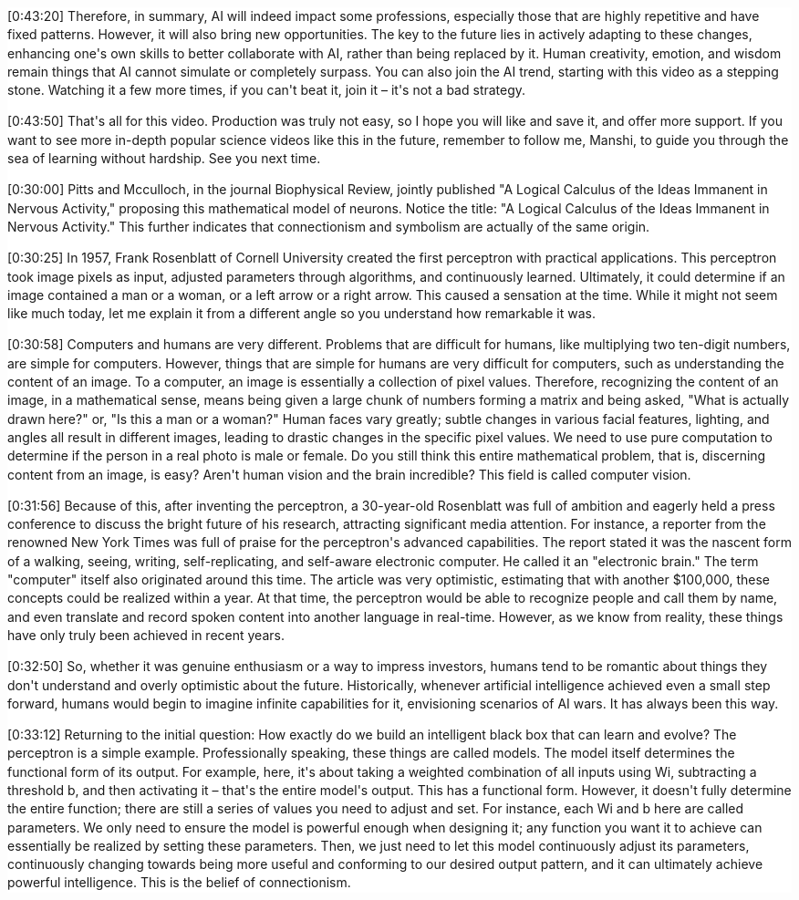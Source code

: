 [0:43:20] Therefore, in summary, AI will indeed impact some professions, especially those that are highly repetitive and have fixed patterns. However, it will also bring new opportunities. The key to the future lies in actively adapting to these changes, enhancing one's own skills to better collaborate with AI, rather than being replaced by it. Human creativity, emotion, and wisdom remain things that AI cannot simulate or completely surpass. You can also join the AI trend, starting with this video as a stepping stone. Watching it a few more times, if you can't beat it, join it – it's not a bad strategy.

[0:43:50] That's all for this video. Production was truly not easy, so I hope you will like and save it, and offer more support. If you want to see more in-depth popular science videos like this in the future, remember to follow me, Manshi, to guide you through the sea of learning without hardship. See you next time.

[0:30:00] Pitts and Mcculloch, in the journal Biophysical Review, jointly published "A Logical Calculus of the Ideas Immanent in Nervous Activity," proposing this mathematical model of neurons. Notice the title: "A Logical Calculus of the Ideas Immanent in Nervous Activity." This further indicates that connectionism and symbolism are actually of the same origin.

[0:30:25] In 1957, Frank Rosenblatt of Cornell University created the first perceptron with practical applications. This perceptron took image pixels as input, adjusted parameters through algorithms, and continuously learned. Ultimately, it could determine if an image contained a man or a woman, or a left arrow or a right arrow. This caused a sensation at the time. While it might not seem like much today, let me explain it from a different angle so you understand how remarkable it was.

[0:30:58] Computers and humans are very different. Problems that are difficult for humans, like multiplying two ten-digit numbers, are simple for computers. However, things that are simple for humans are very difficult for computers, such as understanding the content of an image. To a computer, an image is essentially a collection of pixel values. Therefore, recognizing the content of an image, in a mathematical sense, means being given a large chunk of numbers forming a matrix and being asked, "What is actually drawn here?" or, "Is this a man or a woman?" Human faces vary greatly; subtle changes in various facial features, lighting, and angles all result in different images, leading to drastic changes in the specific pixel values. We need to use pure computation to determine if the person in a real photo is male or female. Do you still think this entire mathematical problem, that is, discerning content from an image, is easy? Aren't human vision and the brain incredible? This field is called computer vision.

[0:31:56] Because of this, after inventing the perceptron, a 30-year-old Rosenblatt was full of ambition and eagerly held a press conference to discuss the bright future of his research, attracting significant media attention. For instance, a reporter from the renowned New York Times was full of praise for the perceptron's advanced capabilities. The report stated it was the nascent form of a walking, seeing, writing, self-replicating, and self-aware electronic computer. He called it an "electronic brain." The term "computer" itself also originated around this time. The article was very optimistic, estimating that with another $100,000, these concepts could be realized within a year. At that time, the perceptron would be able to recognize people and call them by name, and even translate and record spoken content into another language in real-time. However, as we know from reality, these things have only truly been achieved in recent years.

[0:32:50] So, whether it was genuine enthusiasm or a way to impress investors, humans tend to be romantic about things they don't understand and overly optimistic about the future. Historically, whenever artificial intelligence achieved even a small step forward, humans would begin to imagine infinite capabilities for it, envisioning scenarios of AI wars. It has always been this way.

[0:33:12] Returning to the initial question: How exactly do we build an intelligent black box that can learn and evolve? The perceptron is a simple example. Professionally speaking, these things are called models. The model itself determines the functional form of its output. For example, here, it's about taking a weighted combination of all inputs using Wi, subtracting a threshold b, and then activating it – that's the entire model's output. This has a functional form. However, it doesn't fully determine the entire function; there are still a series of values you need to adjust and set. For instance, each Wi and b here are called parameters. We only need to ensure the model is powerful enough when designing it; any function you want it to achieve can essentially be realized by setting these parameters. Then, we just need to let this model continuously adjust its parameters, continuously changing towards being more useful and conforming to our desired output pattern, and it can ultimately achieve powerful intelligence. This is the belief of connectionism.
